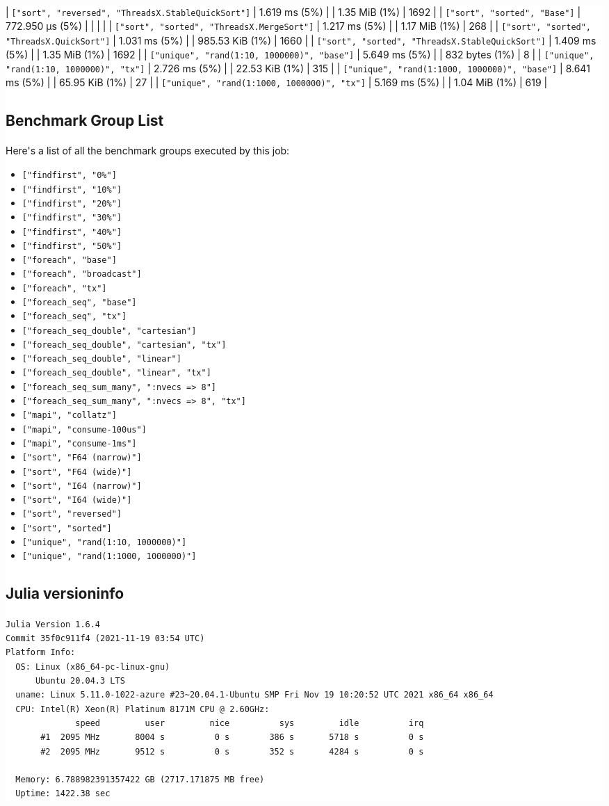 | `["sort", "reversed", "ThreadsX.StableQuickSort"]`                 |   1.619 ms (5%) |           |    1.35 MiB (1%) |        1692 |
| `["sort", "sorted", "Base"]`                                       | 772.950 μs (5%) |           |                  |             |
| `["sort", "sorted", "ThreadsX.MergeSort"]`                         |   1.217 ms (5%) |           |    1.17 MiB (1%) |         268 |
| `["sort", "sorted", "ThreadsX.QuickSort"]`                         |   1.031 ms (5%) |           |  985.53 KiB (1%) |        1660 |
| `["sort", "sorted", "ThreadsX.StableQuickSort"]`                   |   1.409 ms (5%) |           |    1.35 MiB (1%) |        1692 |
| `["unique", "rand(1:10, 1000000)", "base"]`                        |   5.649 ms (5%) |           |   832 bytes (1%) |           8 |
| `["unique", "rand(1:10, 1000000)", "tx"]`                          |   2.726 ms (5%) |           |   22.53 KiB (1%) |         315 |
| `["unique", "rand(1:1000, 1000000)", "base"]`                      |   8.641 ms (5%) |           |   65.95 KiB (1%) |          27 |
| `["unique", "rand(1:1000, 1000000)", "tx"]`                        |   5.169 ms (5%) |           |    1.04 MiB (1%) |         619 |

## Benchmark Group List
Here's a list of all the benchmark groups executed by this job:

- `["findfirst", "0%"]`
- `["findfirst", "10%"]`
- `["findfirst", "20%"]`
- `["findfirst", "30%"]`
- `["findfirst", "40%"]`
- `["findfirst", "50%"]`
- `["foreach", "base"]`
- `["foreach", "broadcast"]`
- `["foreach", "tx"]`
- `["foreach_seq", "base"]`
- `["foreach_seq", "tx"]`
- `["foreach_seq_double", "cartesian"]`
- `["foreach_seq_double", "cartesian", "tx"]`
- `["foreach_seq_double", "linear"]`
- `["foreach_seq_double", "linear", "tx"]`
- `["foreach_seq_sum_many", ":nvecs => 8"]`
- `["foreach_seq_sum_many", ":nvecs => 8", "tx"]`
- `["mapi", "collatz"]`
- `["mapi", "consume-100us"]`
- `["mapi", "consume-1ms"]`
- `["sort", "F64 (narrow)"]`
- `["sort", "F64 (wide)"]`
- `["sort", "I64 (narrow)"]`
- `["sort", "I64 (wide)"]`
- `["sort", "reversed"]`
- `["sort", "sorted"]`
- `["unique", "rand(1:10, 1000000)"]`
- `["unique", "rand(1:1000, 1000000)"]`

## Julia versioninfo
```
Julia Version 1.6.4
Commit 35f0c911f4 (2021-11-19 03:54 UTC)
Platform Info:
  OS: Linux (x86_64-pc-linux-gnu)
      Ubuntu 20.04.3 LTS
  uname: Linux 5.11.0-1022-azure #23~20.04.1-Ubuntu SMP Fri Nov 19 10:20:52 UTC 2021 x86_64 x86_64
  CPU: Intel(R) Xeon(R) Platinum 8171M CPU @ 2.60GHz: 
              speed         user         nice          sys         idle          irq
       #1  2095 MHz       8004 s          0 s        386 s       5718 s          0 s
       #2  2095 MHz       9512 s          0 s        352 s       4284 s          0 s
       
  Memory: 6.788982391357422 GB (2717.171875 MB free)
  Uptime: 1422.38 sec
```